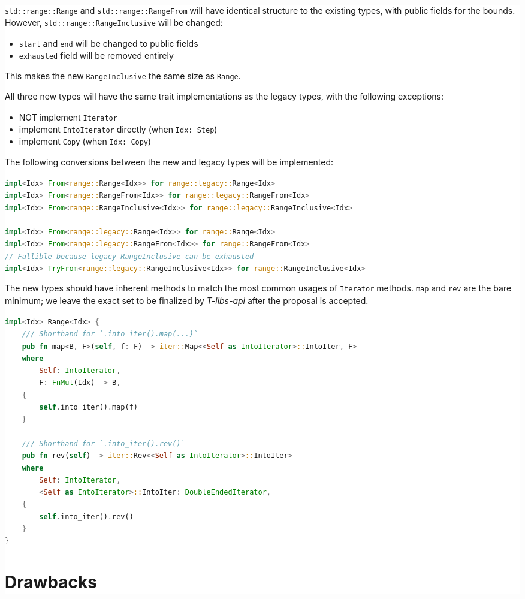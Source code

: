 `std::range::Range` and `std::range::RangeFrom` will have identical structure to the existing types, with public fields for the bounds. However, `std::range::RangeInclusive` will be changed:
- `start` and `end` will be changed to public fields
- `exhausted` field will be removed entirely

This makes the new `RangeInclusive` the same size as `Range`.

All three new types will have the same trait implementations as the legacy types, with the following exceptions:
- NOT implement `Iterator`
- implement `IntoIterator` directly (when `Idx: Step`)
- implement `Copy` (when `Idx: Copy`)

The following conversions between the new and legacy types will be implemented:
```rust
impl<Idx> From<range::Range<Idx>> for range::legacy::Range<Idx>
impl<Idx> From<range::RangeFrom<Idx>> for range::legacy::RangeFrom<Idx>
impl<Idx> From<range::RangeInclusive<Idx>> for range::legacy::RangeInclusive<Idx>

impl<Idx> From<range::legacy::Range<Idx>> for range::Range<Idx>
impl<Idx> From<range::legacy::RangeFrom<Idx>> for range::RangeFrom<Idx>
// Fallible because legacy RangeInclusive can be exhausted
impl<Idx> TryFrom<range::legacy::RangeInclusive<Idx>> for range::RangeInclusive<Idx>
```

The new types should have inherent methods to match the most common usages of `Iterator` methods. `map` and `rev` are the bare minimum; we leave the exact set to be finalized by _T-libs-api_ after the proposal is accepted.

```rust
impl<Idx> Range<Idx> {
    /// Shorthand for `.into_iter().map(...)`
    pub fn map<B, F>(self, f: F) -> iter::Map<<Self as IntoIterator>::IntoIter, F>
    where
        Self: IntoIterator,
        F: FnMut(Idx) -> B,
    {
        self.into_iter().map(f)
    }

    /// Shorthand for `.into_iter().rev()`
    pub fn rev(self) -> iter::Rev<<Self as IntoIterator>::IntoIter>
    where
        Self: IntoIterator,
        <Self as IntoIterator>::IntoIter: DoubleEndedIterator,
    {
        self.into_iter().rev()
    }
}
```

# Drawbacks
[drawbacks]: #drawbacks


[summary]: #summary
[motivation]: #motivation
[`Range`]: https://doc.rust-lang.org/stable/core/ops/struct.Range.html
[`RangeFrom`]: https://doc.rust-lang.org/stable/core/ops/struct.RangeFrom.html
[`RangeInclusive`]: https://doc.rust-lang.org/stable/core/ops/struct.RangeInclusive.html
[guide-level-explanation]: #guide-level-explanation
[migrating]: #migrating
[reference-level-explanation]: #reference-level-explanation
[rationale-and-alternatives]: #rationale-and-alternatives
[prior-art]: #prior-art
[unresolved-questions]: #unresolved-questions
[future-possibilities]: #future-possibilities